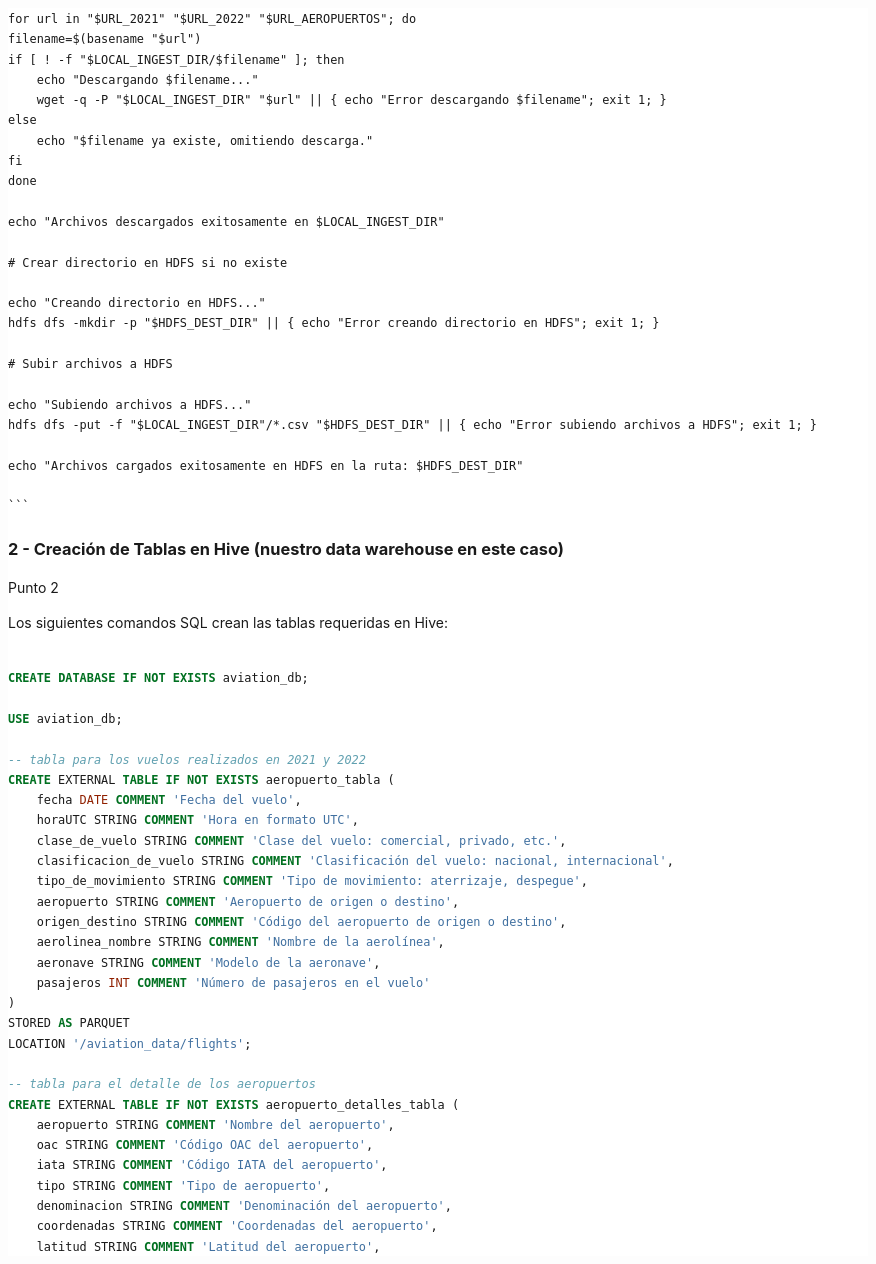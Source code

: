     for url in "$URL_2021" "$URL_2022" "$URL_AEROPUERTOS"; do
    filename=$(basename "$url")
    if [ ! -f "$LOCAL_INGEST_DIR/$filename" ]; then
        echo "Descargando $filename..."
        wget -q -P "$LOCAL_INGEST_DIR" "$url" || { echo "Error descargando $filename"; exit 1; }
    else
        echo "$filename ya existe, omitiendo descarga."
    fi
    done

    echo "Archivos descargados exitosamente en $LOCAL_INGEST_DIR"

    # Crear directorio en HDFS si no existe

    echo "Creando directorio en HDFS..."
    hdfs dfs -mkdir -p "$HDFS_DEST_DIR" || { echo "Error creando directorio en HDFS"; exit 1; }

    # Subir archivos a HDFS

    echo "Subiendo archivos a HDFS..."
    hdfs dfs -put -f "$LOCAL_INGEST_DIR"/*.csv "$HDFS_DEST_DIR" || { echo "Error subiendo archivos a HDFS"; exit 1; }

    echo "Archivos cargados exitosamente en HDFS en la ruta: $HDFS_DEST_DIR"

    ```

### 2 - Creación de Tablas en Hive (nuestro data warehouse en este caso)

Punto 2

Los siguientes comandos SQL crean las tablas requeridas en Hive:

```sql

CREATE DATABASE IF NOT EXISTS aviation_db;

USE aviation_db;

-- tabla para los vuelos realizados en 2021 y 2022
CREATE EXTERNAL TABLE IF NOT EXISTS aeropuerto_tabla (
    fecha DATE COMMENT 'Fecha del vuelo',
    horaUTC STRING COMMENT 'Hora en formato UTC',
    clase_de_vuelo STRING COMMENT 'Clase del vuelo: comercial, privado, etc.',
    clasificacion_de_vuelo STRING COMMENT 'Clasificación del vuelo: nacional, internacional',
    tipo_de_movimiento STRING COMMENT 'Tipo de movimiento: aterrizaje, despegue',
    aeropuerto STRING COMMENT 'Aeropuerto de origen o destino',
    origen_destino STRING COMMENT 'Código del aeropuerto de origen o destino',
    aerolinea_nombre STRING COMMENT 'Nombre de la aerolínea',
    aeronave STRING COMMENT 'Modelo de la aeronave',
    pasajeros INT COMMENT 'Número de pasajeros en el vuelo'
)
STORED AS PARQUET
LOCATION '/aviation_data/flights';

-- tabla para el detalle de los aeropuertos
CREATE EXTERNAL TABLE IF NOT EXISTS aeropuerto_detalles_tabla (
    aeropuerto STRING COMMENT 'Nombre del aeropuerto',
    oac STRING COMMENT 'Código OAC del aeropuerto',
    iata STRING COMMENT 'Código IATA del aeropuerto',
    tipo STRING COMMENT 'Tipo de aeropuerto',
    denominacion STRING COMMENT 'Denominación del aeropuerto',
    coordenadas STRING COMMENT 'Coordenadas del aeropuerto',
    latitud STRING COMMENT 'Latitud del aeropuerto',
```